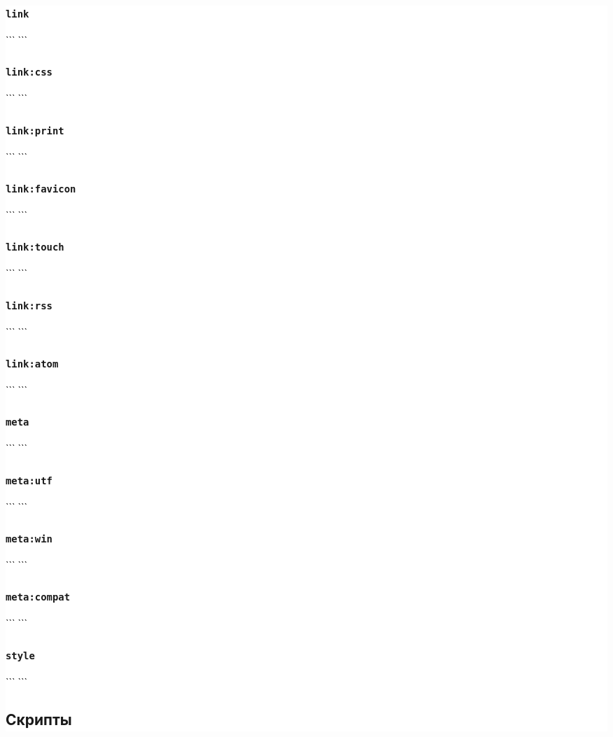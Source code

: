 <h3><code>link</code></h3>
```
<link>
```

<h3><code>link:css</code></h3>
```
<link rel="stylesheet" type="text/css" href="style.css" media="all">
```

<h3><code>link:print</code></h3>
```
<link rel="stylesheet" type="text/css" href="print.css" media="print">
```

<h3><code>link:favicon</code></h3>
```
<link rel="shortcut icon" type="image/x-icon" href="favicon.ico">
```

<h3><code>link:touch</code></h3>
```
<link rel="apple-touch-icon" href="favicon.png">
```

<h3><code>link:rss</code></h3>
```
<link rel="alternate" type="application/rss+xml" title="RSS" href="rss.xml">
```

<h3><code>link:atom</code></h3>
```
<link rel="alternate" type="application/atom+xml" title="Atom" href="atom.xml">
```

<h3><code>meta</code></h3>
```
<meta>
```

<h3><code>meta:utf</code></h3>
```
<meta http-equiv="Content-Type" content="text/html;charset=UTF-8">
```

<h3><code>meta:win</code></h3>
```
<meta http-equiv="Content-Type" content="text/html;charset=Win-1251">
```

<h3><code>meta:compat</code></h3>
```
<meta http-equiv="X-UA-Compatible" content="IE=7">
```

<h3><code>style</code></h3>
```
<style type="text/css"></style>
```

<h2>Скрипты</h2>
